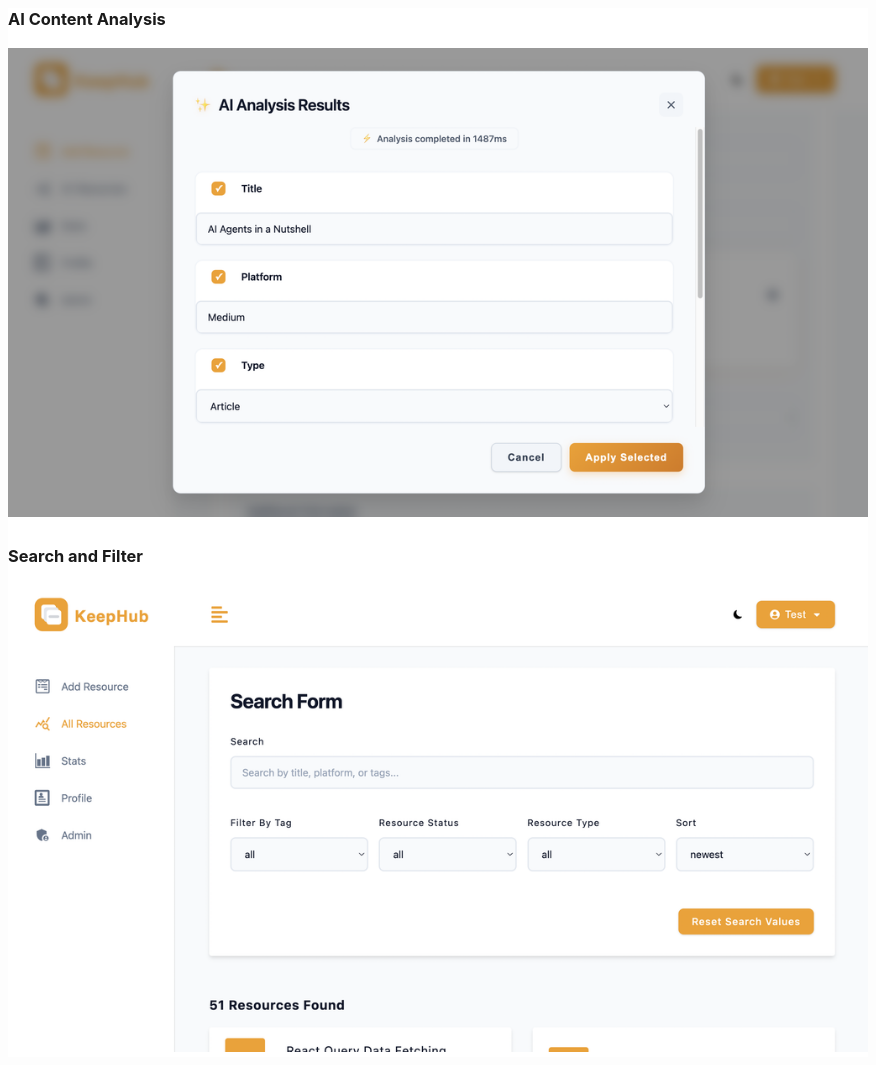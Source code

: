 ### AI Content Analysis
![AI Content Analysis](./screenshots/ai-content-analysis.png)

### Search and Filter
![Search Interface](./screenshots/search-filter.png)
